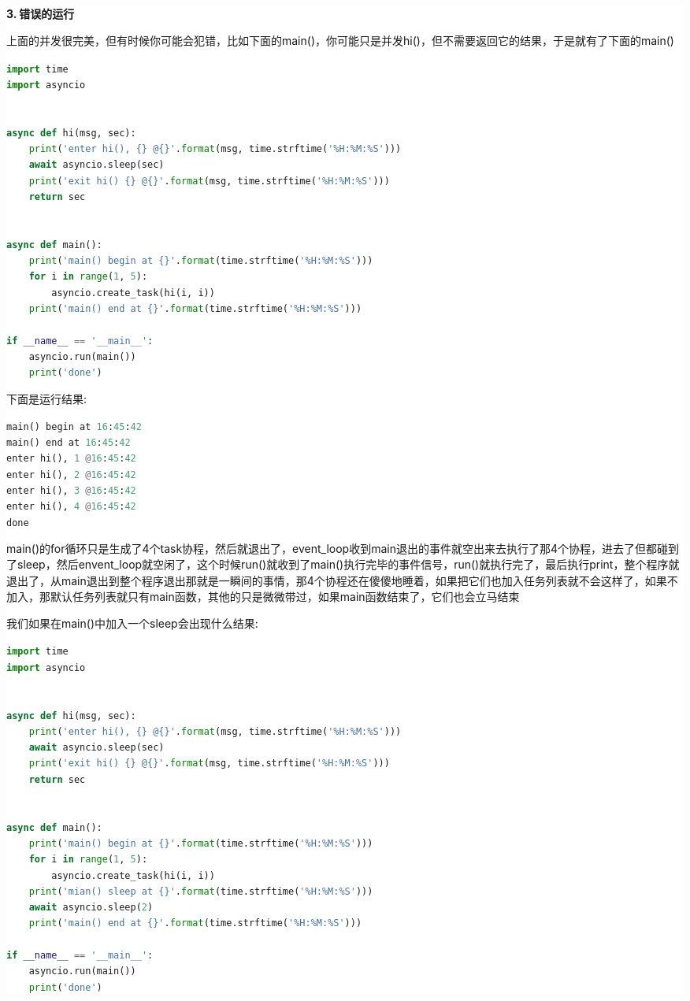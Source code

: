 **3. 错误的运行**

上面的并发很完美，但有时候你可能会犯错，比如下面的main()，你可能只是并发hi()，但不需要返回它的结果，于是就有了下面的main()

```python
import time
import asyncio


async def hi(msg, sec):
    print('enter hi(), {} @{}'.format(msg, time.strftime('%H:%M:%S')))
    await asyncio.sleep(sec)
    print('exit hi() {} @{}'.format(msg, time.strftime('%H:%M:%S')))
    return sec


async def main():
    print('main() begin at {}'.format(time.strftime('%H:%M:%S')))
    for i in range(1, 5):
        asyncio.create_task(hi(i, i))
    print('main() end at {}'.format(time.strftime('%H:%M:%S')))

if __name__ == '__main__':
    asyncio.run(main())
    print('done')
```

下面是运行结果:

```python
main() begin at 16:45:42
main() end at 16:45:42
enter hi(), 1 @16:45:42
enter hi(), 2 @16:45:42
enter hi(), 3 @16:45:42
enter hi(), 4 @16:45:42
done
```

main()的for循环只是生成了4个task协程，然后就退出了，event_loop收到main退出的事件就空出来去执行了那4个协程，进去了但都碰到了sleep，然后envent_loop就空闲了，这个时候run()就收到了main()执行完毕的事件信号，run()就执行完了，最后执行print，整个程序就退出了，从main退出到整个程序退出那就是一瞬间的事情，那4个协程还在傻傻地睡着，如果把它们也加入任务列表就不会这样了，如果不加入，那默认任务列表就只有main函数，其他的只是微微带过，如果main函数结束了，它们也会立马结束

我们如果在main()中加入一个sleep会出现什么结果:

```python
import time
import asyncio


async def hi(msg, sec):
    print('enter hi(), {} @{}'.format(msg, time.strftime('%H:%M:%S')))
    await asyncio.sleep(sec)
    print('exit hi() {} @{}'.format(msg, time.strftime('%H:%M:%S')))
    return sec


async def main():
    print('main() begin at {}'.format(time.strftime('%H:%M:%S')))
    for i in range(1, 5):
        asyncio.create_task(hi(i, i))
    print('mian() sleep at {}'.format(time.strftime('%H:%M:%S')))
    await asyncio.sleep(2)
    print('main() end at {}'.format(time.strftime('%H:%M:%S')))

if __name__ == '__main__':
    asyncio.run(main())
    print('done')
```